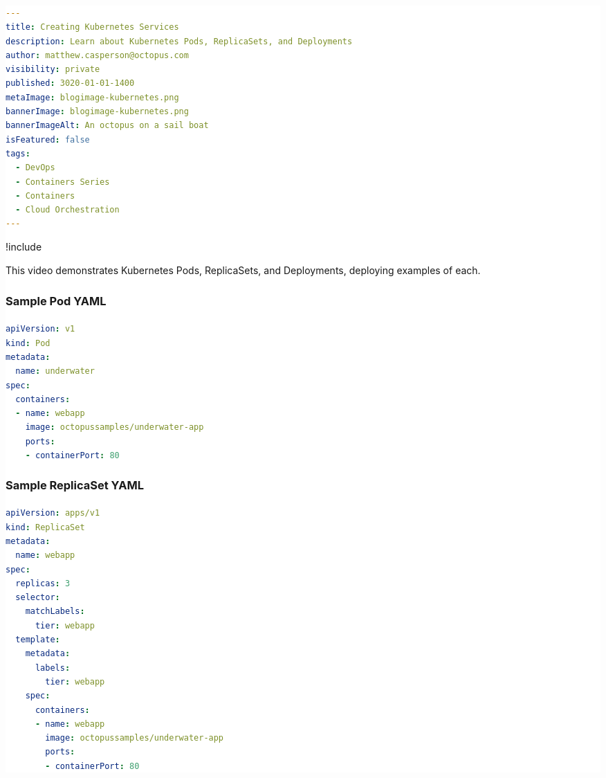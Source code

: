 ```yaml
---
title: Creating Kubernetes Services
description: Learn about Kubernetes Pods, ReplicaSets, and Deployments
author: matthew.casperson@octopus.com
visibility: private
published: 3020-01-01-1400
metaImage: blogimage-kubernetes.png
bannerImage: blogimage-kubernetes.png
bannerImageAlt: An octopus on a sail boat
isFeatured: false
tags: 
  - DevOps
  - Containers Series
  - Containers
  - Cloud Orchestration
---
```


<iframe src="https://fast.wistia.net/embed/iframe/90jqp8rihi?videoFoam=true" title="Section 4 Video" allow="autoplay; fullscreen" allowtransparency="true" frameborder="0" scrolling="no" class="wistia_embed" name="wistia_embed" msallowfullscreen width="100%" height="100%"></iframe>

!include <k8s-training-toc>

This video demonstrates Kubernetes Pods, ReplicaSets, and Deployments, deploying examples of each.

### Sample Pod YAML

```yaml
apiVersion: v1
kind: Pod
metadata:
  name: underwater
spec:
  containers:
  - name: webapp
    image: octopussamples/underwater-app
    ports:
    - containerPort: 80
```

### Sample ReplicaSet YAML

```yaml
apiVersion: apps/v1
kind: ReplicaSet
metadata:
  name: webapp
spec:
  replicas: 3
  selector:
    matchLabels:
      tier: webapp
  template:
    metadata:
      labels:
        tier: webapp
    spec:
      containers:
      - name: webapp
        image: octopussamples/underwater-app
        ports:
        - containerPort: 80
```
